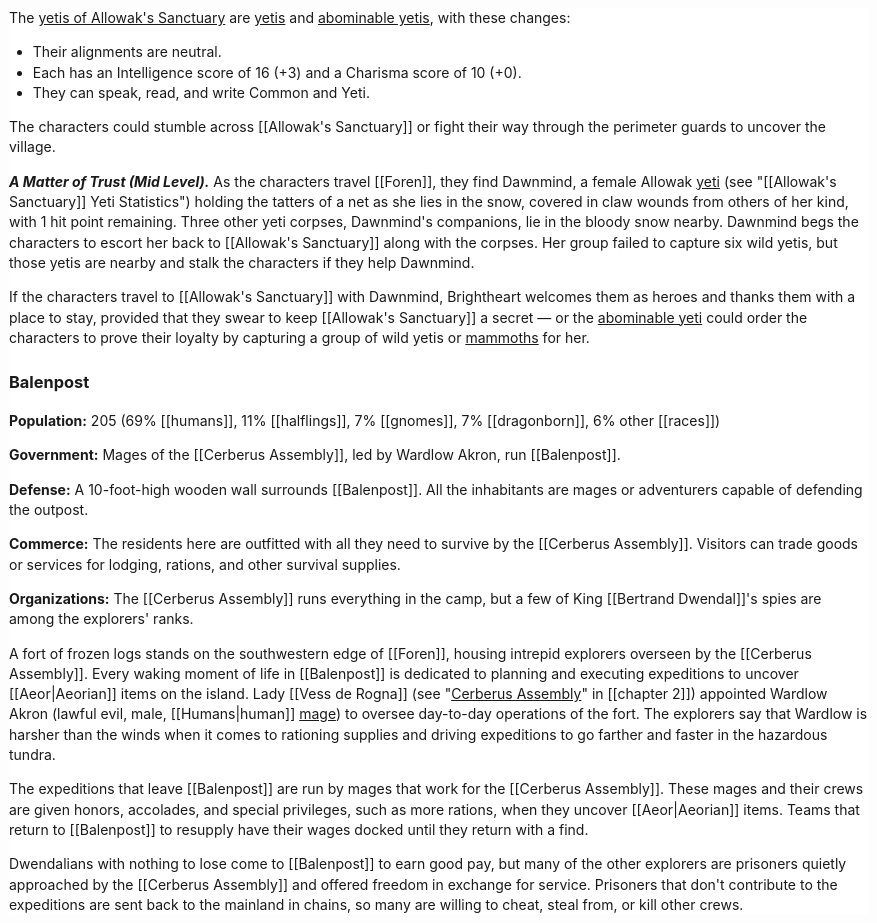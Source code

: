The [yetis of Allowak's Sanctuary](https://www.dndbeyond.com/monsters/yeti-allowak-variant) are [yetis](https://www.dndbeyond.com/monsters/yeti) and [abominable yetis](https://www.dndbeyond.com/monsters/abominable-yeti), with these changes:

-   Their alignments are neutral.
-   Each has an Intelligence score of 16 (+3) and a Charisma score of 10 (+0).
-   They can speak, read, and write Common and Yeti.

The characters could stumble across [[Allowak's Sanctuary]] or fight their way through the perimeter guards to uncover the village.

_**A Matter of Trust (Mid Level).**_ As the characters travel [[Foren]], they find Dawnmind, a female Allowak [yeti](https://www.dndbeyond.com/monsters/yeti-allowak-variant) (see "[[Allowak's Sanctuary]] Yeti Statistics") holding the tatters of a net as she lies in the snow, covered in claw wounds from others of her kind, with 1 hit point remaining. Three other yeti corpses, Dawnmind's companions, lie in the bloody snow nearby. Dawnmind begs the characters to escort her back to [[Allowak's Sanctuary]] along with the corpses. Her group failed to capture six wild yetis, but those yetis are nearby and stalk the characters if they help Dawnmind.

If the characters travel to [[Allowak's Sanctuary]] with Dawnmind, Brightheart welcomes them as heroes and thanks them with a place to stay, provided that they swear to keep [[Allowak's Sanctuary]] a secret — or the [abominable yeti](https://www.dndbeyond.com/monsters/abominable-yeti) could order the characters to prove their loyalty by capturing a group of wild yetis or [mammoths](https://www.dndbeyond.com/monsters/mammoth) for her.

### Balenpost

**Population:** 205 (69% [[humans]], 11% [[halflings]], 7% [[gnomes]], 7% [[dragonborn]], 6% other [[races]])

**Government:** Mages of the [[Cerberus Assembly]], led by Wardlow Akron, run [[Balenpost]].

**Defense:** A 10-foot-high wooden wall surrounds [[Balenpost]]. All the inhabitants are mages or adventurers capable of defending the outpost.

**Commerce:** The residents here are outfitted with all they need to survive by the [[Cerberus Assembly]]. Visitors can trade goods or services for lodging, rations, and other survival supplies.

**Organizations:** The [[Cerberus Assembly]] runs everything in the camp, but a few of King [[Bertrand Dwendal]]'s spies are among the explorers' ranks.

A fort of frozen logs stands on the southwestern edge of [[Foren]], housing intrepid explorers overseen by the [[Cerberus Assembly]]. Every waking moment of life in [[Balenpost]] is dedicated to planning and executing expeditions to uncover [[Aeor|Aeorian]] items on the island. Lady [[Vess de Rogna]] (see "[Cerberus Assembly](https://www.dndbeyond.com/sources/egtw/factions-and-societies#CerberusAssembly "[[Cerberus Assembly]]")" in [[chapter 2]]) appointed Wardlow Akron (lawful evil, male, [[Humans|human]] [mage](https://www.dndbeyond.com/monsters/mage)) to oversee day-to-day operations of the fort. The explorers say that Wardlow is harsher than the winds when it comes to rationing supplies and driving expeditions to go farther and faster in the hazardous tundra.

The expeditions that leave [[Balenpost]] are run by mages that work for the [[Cerberus Assembly]]. These mages and their crews are given honors, accolades, and special privileges, such as more rations, when they uncover [[Aeor|Aeorian]] items. Teams that return to [[Balenpost]] to resupply have their wages docked until they return with a find.

Dwendalians with nothing to lose come to [[Balenpost]] to earn good pay, but many of the other explorers are prisoners quietly approached by the [[Cerberus Assembly]] and offered freedom in exchange for service. Prisoners that don't contribute to the expeditions are sent back to the mainland in chains, so many are willing to cheat, steal from, or kill other crews.
